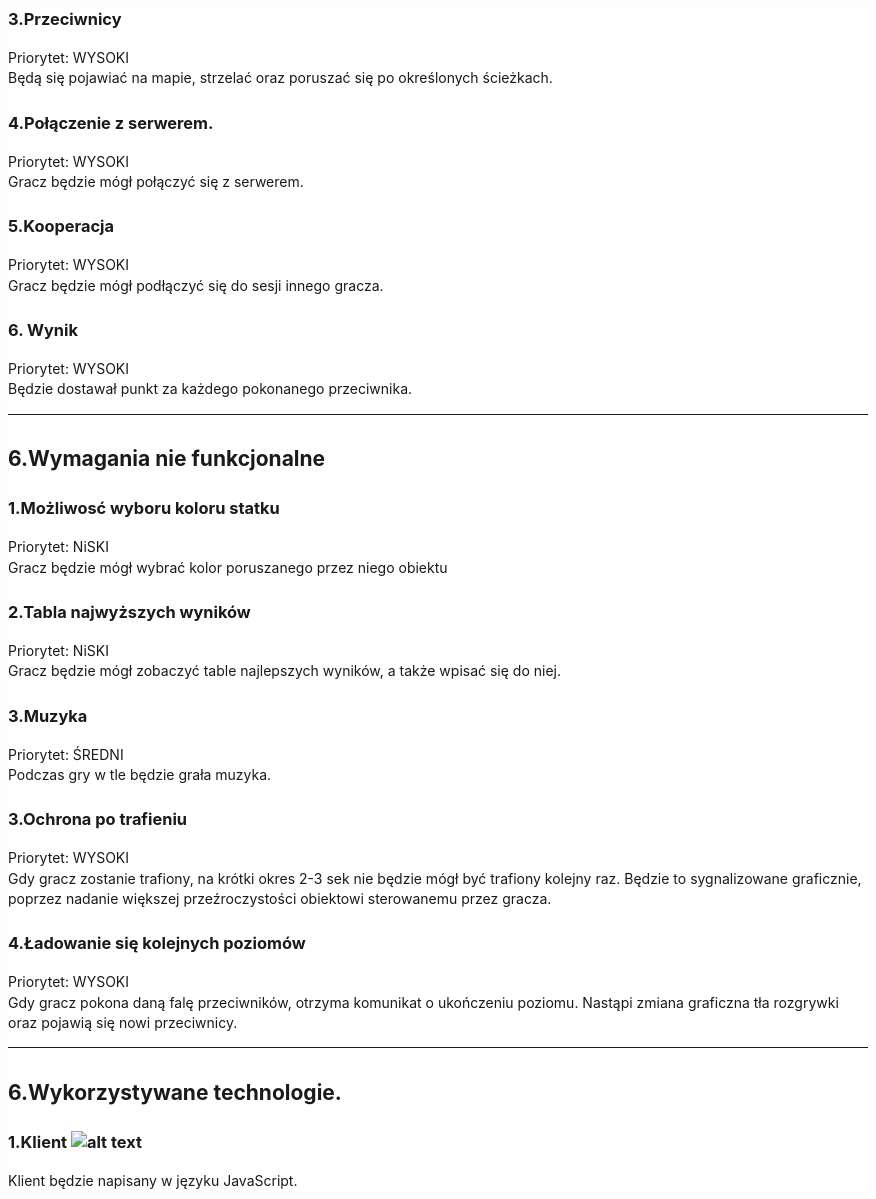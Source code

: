 ### 3.Przeciwnicy
Priorytet: WYSOKI <br>
Będą się pojawiać na mapie, strzelać oraz poruszać się po określonych ścieżkach.

### 4.Połączenie z serwerem.
Priorytet: WYSOKI <br>
Gracz będzie mógł połączyć się z serwerem.
### 5.Kooperacja
Priorytet: WYSOKI <br>
Gracz będzie mógł podłączyć się do sesji innego gracza.

### 6. Wynik
Priorytet: WYSOKI <br>
Będzie dostawał punkt za każdego pokonanego przeciwnika.
 

---
## 6.Wymagania nie funkcjonalne 
### 1.Możliwosć wyboru koloru statku 
Priorytet: NiSKI <br>
Gracz będzie mógł wybrać kolor poruszanego przez niego obiektu 
### 2.Tabla najwyższych wyników 
Priorytet: NiSKI <br>
Gracz będzie mógł zobaczyć table najlepszych wyników, a także wpisać się do niej.
### 3.Muzyka 
Priorytet: ŚREDNI <br>
Podczas gry w tle będzie grała muzyka.
### 3.Ochrona po trafieniu  
Priorytet: WYSOKI <br>
Gdy gracz zostanie trafiony, na krótki okres 2-3 sek nie będzie mógł być trafiony kolejny raz. Będzie to sygnalizowane graficznie, poprzez nadanie większej przeźroczystości obiektowi sterowanemu przez gracza.
### 4.Ładowanie się kolejnych poziomów
Priorytet: WYSOKI <br>
Gdy gracz pokona daną falę przeciwników, otrzyma komunikat o ukończeniu poziomu. Nastąpi zmiana graficzna tła rozgrywki oraz pojawią się nowi przeciwnicy.



---
## 6.Wykorzystywane technologie.
### 1.Klient <img src="https://piecioshka.pl/assets/images/posts/javascript/logo-javascript.svg" alt="alt text" width="40" height="40">
Klient będzie napisany w języku JavaScript.
<br>
